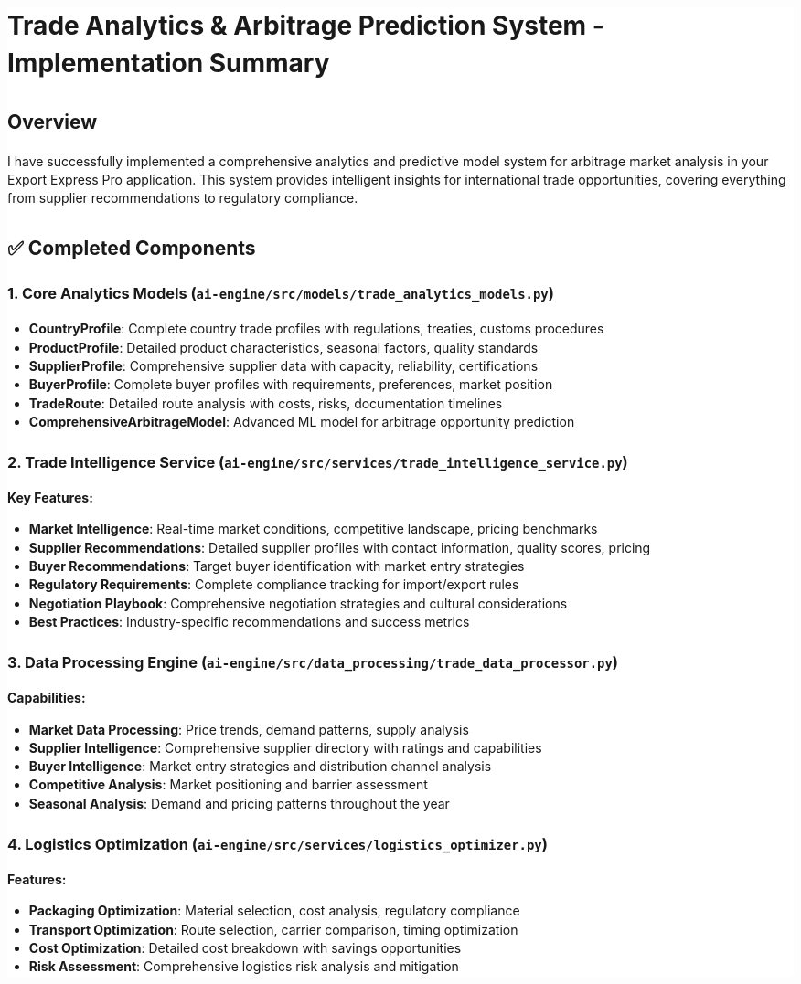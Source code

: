 # Trade Analytics & Arbitrage Prediction System - Implementation Summary

## Overview
I have successfully implemented a comprehensive analytics and predictive model system for arbitrage market analysis in your Export Express Pro application. This system provides intelligent insights for international trade opportunities, covering everything from supplier recommendations to regulatory compliance.

## ✅ Completed Components

### 1. Core Analytics Models (`ai-engine/src/models/trade_analytics_models.py`)
- **CountryProfile**: Complete country trade profiles with regulations, treaties, customs procedures
- **ProductProfile**: Detailed product characteristics, seasonal factors, quality standards
- **SupplierProfile**: Comprehensive supplier data with capacity, reliability, certifications
- **BuyerProfile**: Complete buyer profiles with requirements, preferences, market position
- **TradeRoute**: Detailed route analysis with costs, risks, documentation timelines
- **ComprehensiveArbitrageModel**: Advanced ML model for arbitrage opportunity prediction

### 2. Trade Intelligence Service (`ai-engine/src/services/trade_intelligence_service.py`)
**Key Features:**
- **Market Intelligence**: Real-time market conditions, competitive landscape, pricing benchmarks
- **Supplier Recommendations**: Detailed supplier profiles with contact information, quality scores, pricing
- **Buyer Recommendations**: Target buyer identification with market entry strategies
- **Regulatory Requirements**: Complete compliance tracking for import/export rules
- **Negotiation Playbook**: Comprehensive negotiation strategies and cultural considerations
- **Best Practices**: Industry-specific recommendations and success metrics

### 3. Data Processing Engine (`ai-engine/src/data_processing/trade_data_processor.py`)
**Capabilities:**
- **Market Data Processing**: Price trends, demand patterns, supply analysis
- **Supplier Intelligence**: Comprehensive supplier directory with ratings and capabilities
- **Buyer Intelligence**: Market entry strategies and distribution channel analysis
- **Competitive Analysis**: Market positioning and barrier assessment
- **Seasonal Analysis**: Demand and pricing patterns throughout the year

### 4. Logistics Optimization (`ai-engine/src/services/logistics_optimizer.py`)
**Features:**
- **Packaging Optimization**: Material selection, cost analysis, regulatory compliance
- **Transport Optimization**: Route selection, carrier comparison, timing optimization
- **Cost Optimization**: Detailed cost breakdown with savings opportunities
- **Risk Assessment**: Comprehensive logistics risk analysis and mitigation
